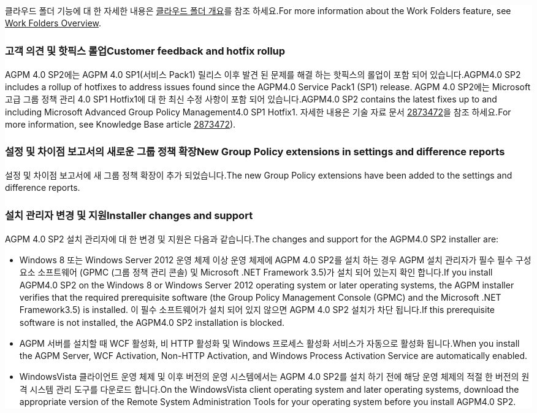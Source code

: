 <span data-ttu-id="194d0-125">클라우드 폴더 기능에 대 한 자세한 내용은 [클라우드 폴더 개요](https://go.microsoft.com/fwlink/?LinkId=330444)를 참조 하세요.</span><span class="sxs-lookup"><span data-stu-id="194d0-125">For more information about the Work Folders feature, see [Work Folders Overview](https://go.microsoft.com/fwlink/?LinkId=330444).</span></span>

### <span data-ttu-id="194d0-126">고객 의견 및 핫픽스 롤업</span><span class="sxs-lookup"><span data-stu-id="194d0-126">Customer feedback and hotfix rollup</span></span>

<span data-ttu-id="194d0-127">AGPM 4.0 SP2에는 AGPM 4.0 SP1(서비스 Pack1) 릴리스 이후 발견 된 문제를 해결 하는 핫픽스의 롤업이 포함 되어 있습니다.</span><span class="sxs-lookup"><span data-stu-id="194d0-127">AGPM4.0 SP2 includes a rollup of hotfixes to address issues found since the AGPM4.0 Service Pack1 (SP1) release.</span></span> <span data-ttu-id="194d0-128">AGPM 4.0 SP2에는 Microsoft 고급 그룹 정책 관리 4.0 SP1 Hotfix1에 대 한 최신 수정 사항이 포함 되어 있습니다.</span><span class="sxs-lookup"><span data-stu-id="194d0-128">AGPM4.0 SP2 contains the latest fixes up to and including Microsoft Advanced Group Policy Management4.0 SP1 Hotfix1.</span></span> <span data-ttu-id="194d0-129">자세한 내용은 기술 자료 문서 [2873472](https://go.microsoft.com/fwlink/?LinkId=325400)을 참조 하세요.</span><span class="sxs-lookup"><span data-stu-id="194d0-129">For more information, see Knowledge Base article [2873472](https://go.microsoft.com/fwlink/?LinkId=325400)).</span></span>

### <span data-ttu-id="194d0-130">설정 및 차이점 보고서의 새로운 그룹 정책 확장</span><span class="sxs-lookup"><span data-stu-id="194d0-130">New Group Policy extensions in settings and difference reports</span></span>

<span data-ttu-id="194d0-131">설정 및 차이점 보고서에 새 그룹 정책 확장이 추가 되었습니다.</span><span class="sxs-lookup"><span data-stu-id="194d0-131">The new Group Policy extensions have been added to the settings and difference reports.</span></span>

### <span data-ttu-id="194d0-132">설치 관리자 변경 및 지원</span><span class="sxs-lookup"><span data-stu-id="194d0-132">Installer changes and support</span></span>

<span data-ttu-id="194d0-133">AGPM 4.0 SP2 설치 관리자에 대 한 변경 및 지원은 다음과 같습니다.</span><span class="sxs-lookup"><span data-stu-id="194d0-133">The changes and support for the AGPM4.0 SP2 installer are:</span></span>

-   <span data-ttu-id="194d0-134">Windows 8 또는 Windows Server 2012 운영 체제 이상 운영 체제에 AGPM 4.0 SP2를 설치 하는 경우 AGPM 설치 관리자가 필수 필수 구성 요소 소프트웨어 (GPMC (그룹 정책 관리 콘솔) 및 Microsoft .NET Framework 3.5)가 설치 되어 있는지 확인 합니다.</span><span class="sxs-lookup"><span data-stu-id="194d0-134">If you install AGPM4.0 SP2 on the Windows 8 or Windows Server 2012 operating system or later operating systems, the AGPM installer verifies that the required prerequisite software (the Group Policy Management Console (GPMC) and the Microsoft .NET Framework3.5) is installed.</span></span> <span data-ttu-id="194d0-135">이 필수 소프트웨어가 설치 되어 있지 않으면 AGPM 4.0 SP2 설치가 차단 됩니다.</span><span class="sxs-lookup"><span data-stu-id="194d0-135">If this prerequisite software is not installed, the AGPM4.0 SP2 installation is blocked.</span></span>

-   <span data-ttu-id="194d0-136">AGPM 서버를 설치할 때 WCF 활성화, 비 HTTP 활성화 및 Windows 프로세스 활성화 서비스가 자동으로 활성화 됩니다.</span><span class="sxs-lookup"><span data-stu-id="194d0-136">When you install the AGPM Server, WCF Activation, Non-HTTP Activation, and Windows Process Activation Service are automatically enabled.</span></span>

-   <span data-ttu-id="194d0-137">WindowsVista 클라이언트 운영 체제 및 이후 버전의 운영 시스템에서는 AGPM 4.0 SP2를 설치 하기 전에 해당 운영 체제의 적절 한 버전의 원격 시스템 관리 도구를 다운로드 합니다.</span><span class="sxs-lookup"><span data-stu-id="194d0-137">On the WindowsVista client operating system and later operating systems, download the appropriate version of the Remote System Administration Tools for your operating system before you install AGPM4.0 SP2.</span></span>
